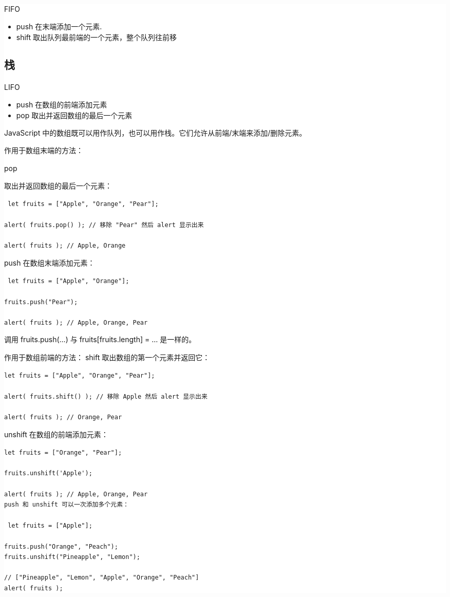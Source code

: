 FIFO
* push 在末端添加一个元素.
* shift 取出队列最前端的一个元素，整个队列往前移

栈
---
LIFO
* push 在数组的前端添加元素
* pop 取出并返回数组的最后一个元素

JavaScript 中的数组既可以用作队列，也可以用作栈。它们允许从前端/末端来添加/删除元素。

作用于数组末端的方法：

pop

取出并返回数组的最后一个元素：
```
 let fruits = ["Apple", "Orange", "Pear"];

alert( fruits.pop() ); // 移除 "Pear" 然后 alert 显示出来

alert( fruits ); // Apple, Orange
```
push
在数组末端添加元素：
```
 let fruits = ["Apple", "Orange"];

fruits.push("Pear");

alert( fruits ); // Apple, Orange, Pear
```
调用 fruits.push(...) 与 fruits[fruits.length] = ... 是一样的。

作用于数组前端的方法：
shift
取出数组的第一个元素并返回它：
```
let fruits = ["Apple", "Orange", "Pear"];

alert( fruits.shift() ); // 移除 Apple 然后 alert 显示出来

alert( fruits ); // Orange, Pear
```
unshift
在数组的前端添加元素：
```
let fruits = ["Orange", "Pear"];

fruits.unshift('Apple');

alert( fruits ); // Apple, Orange, Pear
push 和 unshift 可以一次添加多个元素：

 let fruits = ["Apple"];

fruits.push("Orange", "Peach");
fruits.unshift("Pineapple", "Lemon");

// ["Pineapple", "Lemon", "Apple", "Orange", "Peach"]
alert( fruits );
```